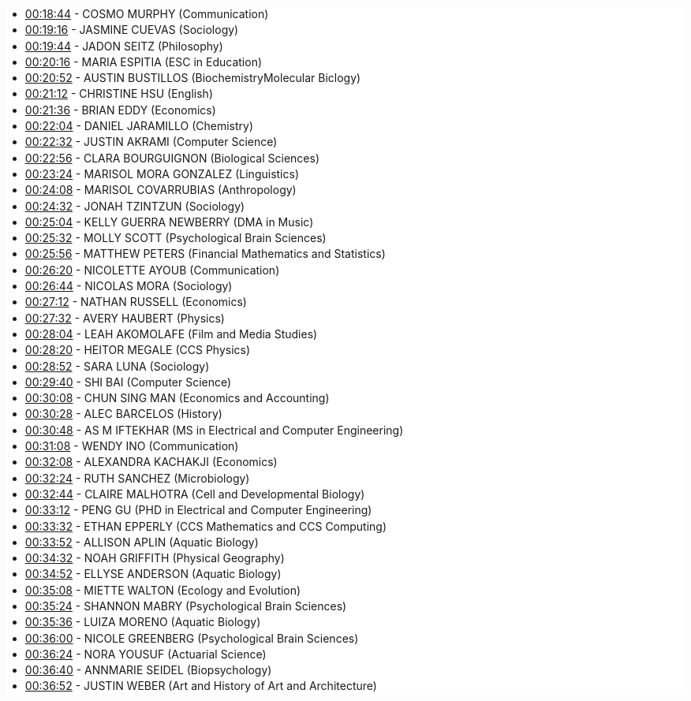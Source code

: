 - [00:18:44](https://www.youtube.com/watch?v=p5thqkhj38A&t=1124s) - COSMO MURPHY (Communication)
- [00:19:16](https://www.youtube.com/watch?v=p5thqkhj38A&t=1156s) - JASMINE CUEVAS (Sociology)
- [00:19:44](https://www.youtube.com/watch?v=p5thqkhj38A&t=1184s) - JADON SEITZ (Philosophy)
- [00:20:16](https://www.youtube.com/watch?v=p5thqkhj38A&t=1216s) - MARIA ESPITIA (ESC in Education)
- [00:20:52](https://www.youtube.com/watch?v=p5thqkhj38A&t=1252s) - AUSTIN BUSTILLOS (BiochemistryMolecular Biclogy)
- [00:21:12](https://www.youtube.com/watch?v=p5thqkhj38A&t=1272s) - CHRISTINE HSU (English)
- [00:21:36](https://www.youtube.com/watch?v=p5thqkhj38A&t=1296s) - BRIAN EDDY (Economics)
- [00:22:04](https://www.youtube.com/watch?v=p5thqkhj38A&t=1324s) - DANIEL JARAMILLO (Chemistry)
- [00:22:32](https://www.youtube.com/watch?v=p5thqkhj38A&t=1352s) - JUSTIN AKRAMI (Computer Science)
- [00:22:56](https://www.youtube.com/watch?v=p5thqkhj38A&t=1376s) - CLARA BOURGUIGNON (Biological Sciences)
- [00:23:24](https://www.youtube.com/watch?v=p5thqkhj38A&t=1404s) - MARISOL MORA GONZALEZ (Linguistics)
- [00:24:08](https://www.youtube.com/watch?v=p5thqkhj38A&t=1448s) - MARISOL COVARRUBIAS (Anthropology)
- [00:24:32](https://www.youtube.com/watch?v=p5thqkhj38A&t=1472s) - JONAH TZINTZUN (Sociology)
- [00:25:04](https://www.youtube.com/watch?v=p5thqkhj38A&t=1504s) - KELLY GUERRA NEWBERRY (DMA in Music)
- [00:25:32](https://www.youtube.com/watch?v=p5thqkhj38A&t=1532s) - MOLLY SCOTT (Psychological Brain Sciences)
- [00:25:56](https://www.youtube.com/watch?v=p5thqkhj38A&t=1556s) - MATTHEW PETERS (Financial Mathematics and Statistics)
- [00:26:20](https://www.youtube.com/watch?v=p5thqkhj38A&t=1580s) - NICOLETTE AYOUB (Communication)
- [00:26:44](https://www.youtube.com/watch?v=p5thqkhj38A&t=1604s) - NICOLAS MORA (Sociology)
- [00:27:12](https://www.youtube.com/watch?v=p5thqkhj38A&t=1632s) - NATHAN RUSSELL (Economics)
- [00:27:32](https://www.youtube.com/watch?v=p5thqkhj38A&t=1652s) - AVERY HAUBERT (Physics)
- [00:28:04](https://www.youtube.com/watch?v=p5thqkhj38A&t=1684s) - LEAH AKOMOLAFE (Film and Media Studies)
- [00:28:20](https://www.youtube.com/watch?v=p5thqkhj38A&t=1700s) - HEITOR MEGALE (CCS Physics)
- [00:28:52](https://www.youtube.com/watch?v=p5thqkhj38A&t=1732s) - SARA LUNA (Sociology)
- [00:29:40](https://www.youtube.com/watch?v=p5thqkhj38A&t=1780s) - SHI BAI (Computer Science)
- [00:30:08](https://www.youtube.com/watch?v=p5thqkhj38A&t=1808s) - CHUN SING MAN (Economics and Accounting)
- [00:30:28](https://www.youtube.com/watch?v=p5thqkhj38A&t=1828s) - ALEC BARCELOS (History)
- [00:30:48](https://www.youtube.com/watch?v=p5thqkhj38A&t=1848s) - AS M IFTEKHAR (MS in Electrical and Computer Engineering)
- [00:31:08](https://www.youtube.com/watch?v=p5thqkhj38A&t=1868s) - WENDY INO (Communication)
- [00:32:08](https://www.youtube.com/watch?v=p5thqkhj38A&t=1928s) - ALEXANDRA KACHAKJI (Economics)
- [00:32:24](https://www.youtube.com/watch?v=p5thqkhj38A&t=1944s) - RUTH SANCHEZ (Microbiology)
- [00:32:44](https://www.youtube.com/watch?v=p5thqkhj38A&t=1964s) - CLAIRE MALHOTRA (Cell and Developmental Biology)
- [00:33:12](https://www.youtube.com/watch?v=p5thqkhj38A&t=1992s) - PENG GU (PHD in Electrical and Computer Engineering)
- [00:33:32](https://www.youtube.com/watch?v=p5thqkhj38A&t=2012s) - ETHAN EPPERLY (CCS Mathematics and CCS Computing)
- [00:33:52](https://www.youtube.com/watch?v=p5thqkhj38A&t=2032s) - ALLISON APLIN (Aquatic Biology)
- [00:34:32](https://www.youtube.com/watch?v=p5thqkhj38A&t=2072s) - NOAH GRIFFITH (Physical Geography)
- [00:34:52](https://www.youtube.com/watch?v=p5thqkhj38A&t=2092s) - ELLYSE ANDERSON (Aquatic Biology)
- [00:35:08](https://www.youtube.com/watch?v=p5thqkhj38A&t=2108s) - MIETTE WALTON (Ecology and Evolution)
- [00:35:24](https://www.youtube.com/watch?v=p5thqkhj38A&t=2124s) - SHANNON MABRY (Psychological Brain Sciences)
- [00:35:36](https://www.youtube.com/watch?v=p5thqkhj38A&t=2136s) - LUIZA MORENO (Aquatic Biology)
- [00:36:00](https://www.youtube.com/watch?v=p5thqkhj38A&t=2160s) - NICOLE GREENBERG (Psychological Brain Sciences)
- [00:36:24](https://www.youtube.com/watch?v=p5thqkhj38A&t=2184s) - NORA YOUSUF (Actuarial Science)
- [00:36:40](https://www.youtube.com/watch?v=p5thqkhj38A&t=2200s) - ANNMARIE SEIDEL (Biopsychology)
- [00:36:52](https://www.youtube.com/watch?v=p5thqkhj38A&t=2212s) - JUSTIN WEBER (Art and History of Art and Architecture)